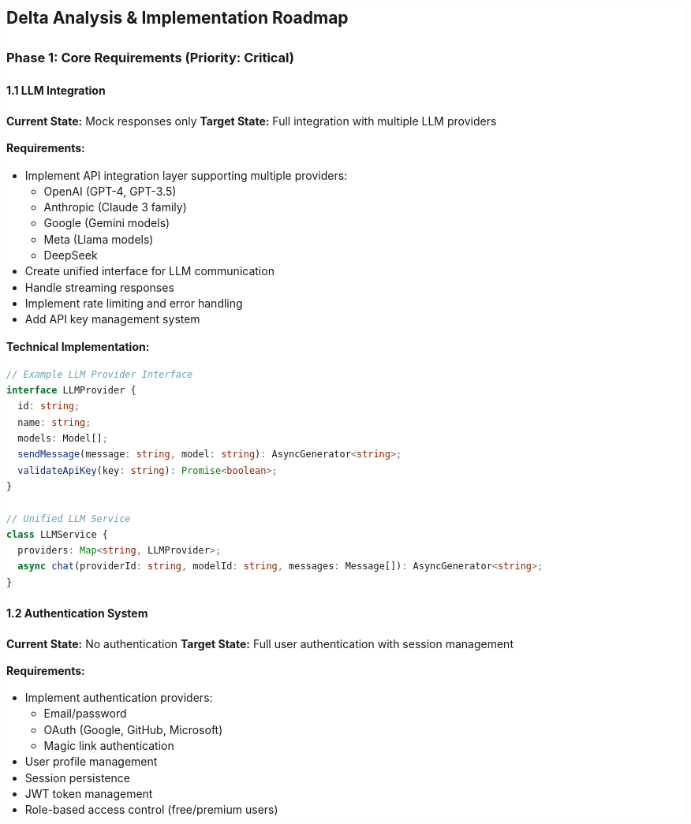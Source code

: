 ## Delta Analysis & Implementation Roadmap

### Phase 1: Core Requirements (Priority: Critical)

#### 1.1 LLM Integration
**Current State:** Mock responses only
**Target State:** Full integration with multiple LLM providers

**Requirements:**
- Implement API integration layer supporting multiple providers:
  - OpenAI (GPT-4, GPT-3.5)
  - Anthropic (Claude 3 family)
  - Google (Gemini models)
  - Meta (Llama models)
  - DeepSeek
- Create unified interface for LLM communication
- Handle streaming responses
- Implement rate limiting and error handling
- Add API key management system

**Technical Implementation:**
```typescript
// Example LLM Provider Interface
interface LLMProvider {
  id: string;
  name: string;
  models: Model[];
  sendMessage(message: string, model: string): AsyncGenerator<string>;
  validateApiKey(key: string): Promise<boolean>;
}

// Unified LLM Service
class LLMService {
  providers: Map<string, LLMProvider>;
  async chat(providerId: string, modelId: string, messages: Message[]): AsyncGenerator<string>;
}
```

#### 1.2 Authentication System
**Current State:** No authentication
**Target State:** Full user authentication with session management

**Requirements:**
- Implement authentication providers:
  - Email/password
  - OAuth (Google, GitHub, Microsoft)
  - Magic link authentication
- User profile management
- Session persistence
- JWT token management
- Role-based access control (free/premium users)
